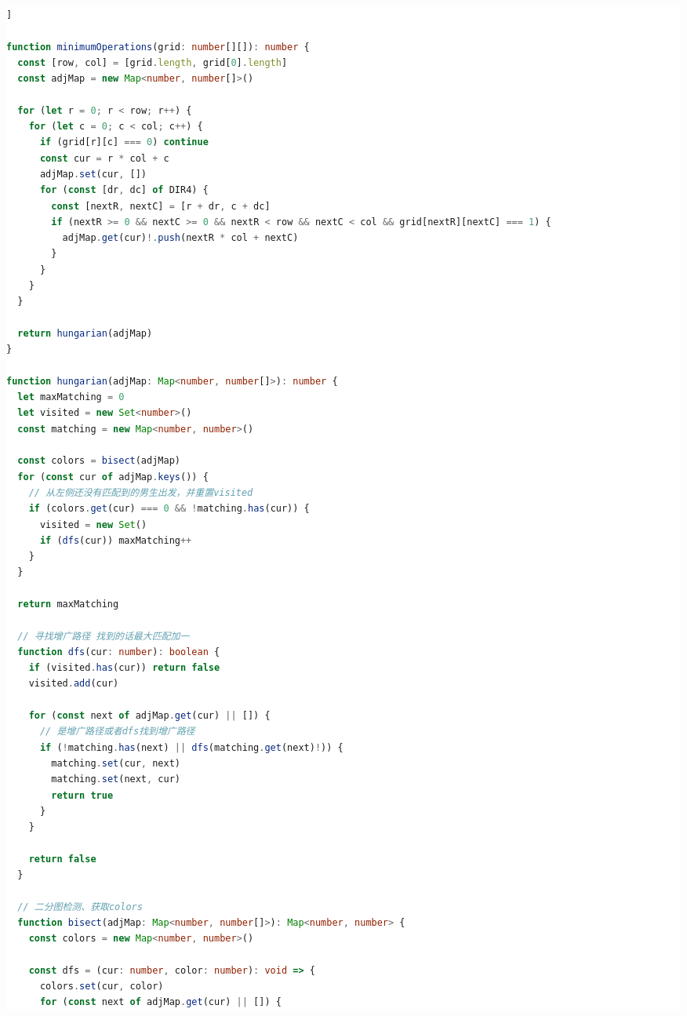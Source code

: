 ```typescript []
]

function minimumOperations(grid: number[][]): number {
  const [row, col] = [grid.length, grid[0].length]
  const adjMap = new Map<number, number[]>()

  for (let r = 0; r < row; r++) {
    for (let c = 0; c < col; c++) {
      if (grid[r][c] === 0) continue
      const cur = r * col + c
      adjMap.set(cur, [])
      for (const [dr, dc] of DIR4) {
        const [nextR, nextC] = [r + dr, c + dc]
        if (nextR >= 0 && nextC >= 0 && nextR < row && nextC < col && grid[nextR][nextC] === 1) {
          adjMap.get(cur)!.push(nextR * col + nextC)
        }
      }
    }
  }

  return hungarian(adjMap)
}

function hungarian(adjMap: Map<number, number[]>): number {
  let maxMatching = 0
  let visited = new Set<number>()
  const matching = new Map<number, number>()

  const colors = bisect(adjMap)
  for (const cur of adjMap.keys()) {
    // 从左侧还没有匹配到的男生出发，并重置visited
    if (colors.get(cur) === 0 && !matching.has(cur)) {
      visited = new Set()
      if (dfs(cur)) maxMatching++
    }
  }

  return maxMatching

  // 寻找增广路径 找到的话最大匹配加一
  function dfs(cur: number): boolean {
    if (visited.has(cur)) return false
    visited.add(cur)

    for (const next of adjMap.get(cur) || []) {
      // 是增广路径或者dfs找到增广路径
      if (!matching.has(next) || dfs(matching.get(next)!)) {
        matching.set(cur, next)
        matching.set(next, cur)
        return true
      }
    }

    return false
  }

  // 二分图检测、获取colors
  function bisect(adjMap: Map<number, number[]>): Map<number, number> {
    const colors = new Map<number, number>()

    const dfs = (cur: number, color: number): void => {
      colors.set(cur, color)
      for (const next of adjMap.get(cur) || []) {
```